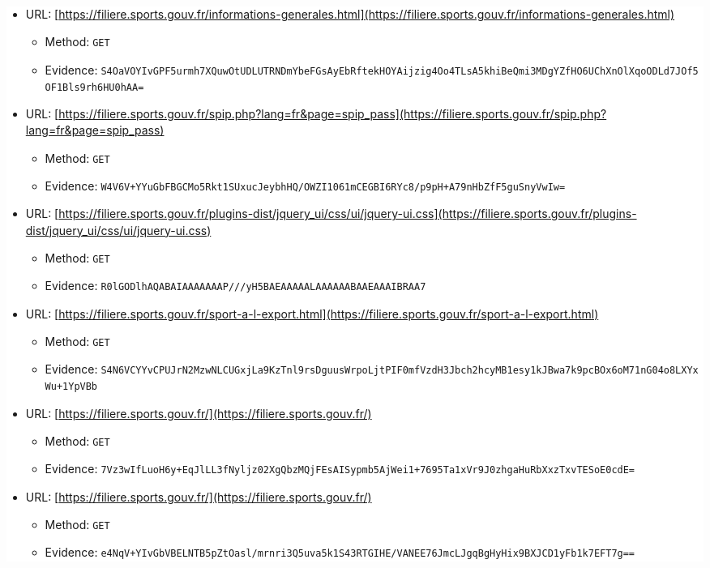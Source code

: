 * URL: [https://filiere.sports.gouv.fr/informations-generales.html](https://filiere.sports.gouv.fr/informations-generales.html)
  
  
  * Method: `GET`
  
  
  * Evidence: `S4OaVOYIvGPF5urmh7XQuwOtUDLUTRNDmYbeFGsAyEbRftekHOYAijzig4Oo4TLsA5khiBeQmi3MDgYZfHO6UChXnOlXqoODLd7JOf5OF1Bls9rh6HU0hAA=`
  
  
  
  
* URL: [https://filiere.sports.gouv.fr/spip.php?lang=fr&page=spip_pass](https://filiere.sports.gouv.fr/spip.php?lang=fr&page=spip_pass)
  
  
  * Method: `GET`
  
  
  * Evidence: `W4V6V+YYuGbFBGCMo5Rkt1SUxucJeybhHQ/OWZI1061mCEGBI6RYc8/p9pH+A79nHbZfF5guSnyVwIw=`
  
  
  
  
* URL: [https://filiere.sports.gouv.fr/plugins-dist/jquery_ui/css/ui/jquery-ui.css](https://filiere.sports.gouv.fr/plugins-dist/jquery_ui/css/ui/jquery-ui.css)
  
  
  * Method: `GET`
  
  
  * Evidence: `R0lGODlhAQABAIAAAAAAAP///yH5BAEAAAAALAAAAAABAAEAAAIBRAA7`
  
  
  
  
* URL: [https://filiere.sports.gouv.fr/sport-a-l-export.html](https://filiere.sports.gouv.fr/sport-a-l-export.html)
  
  
  * Method: `GET`
  
  
  * Evidence: `S4N6VCYYvCPUJrN2MzwNLCUGxjLa9KzTnl9rsDguusWrpoLjtPIF0mfVzdH3Jbch2hcyMB1esy1kJBwa7k9pcBOx6oM71nG04o8LXYxWu+1YpVBb`
  
  
  
  
* URL: [https://filiere.sports.gouv.fr/](https://filiere.sports.gouv.fr/)
  
  
  * Method: `GET`
  
  
  * Evidence: `7Vz3wIfLuoH6y+EqJlLL3fNyljz02XgQbzMQjFEsAISypmb5AjWei1+7695Ta1xVr9J0zhgaHuRbXxzTxvTESoE0cdE=`
  
  
  
  
* URL: [https://filiere.sports.gouv.fr/](https://filiere.sports.gouv.fr/)
  
  
  * Method: `GET`
  
  
  * Evidence: `e4NqV+YIvGbVBELNTB5pZtOasl/mrnri3Q5uva5k1S43RTGIHE/VANEE76JmcLJgqBgHyHix9BXJCD1yFb1k7EFT7g==`
  